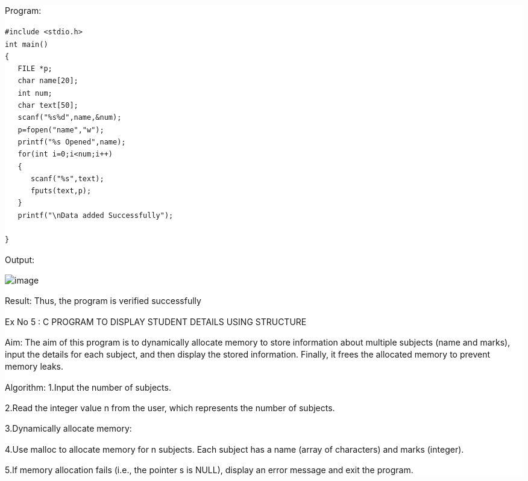 Program:
```
#include <stdio.h>
int main()
{
   FILE *p;
   char name[20];
   int num;
   char text[50];
   scanf("%s%d",name,&num);
   p=fopen("name","w");
   printf("%s Opened",name);
   for(int i=0;i<num;i++)
   {
      scanf("%s",text);
      fputs(text,p);
   }
   printf("\nData added Successfully");

}
```





Output:


![image](https://github.com/user-attachments/assets/3baf2414-bb13-4a8a-81c9-cd5792311b62)








Result:
Thus, the program is verified successfully



Ex No 5 : C PROGRAM TO DISPLAY STUDENT DETAILS USING STRUCTURE

Aim:
The aim of this program is to dynamically allocate memory to store information about multiple subjects (name and marks), input the details for each subject, and then display the stored information. Finally, it frees the allocated memory to prevent memory leaks.

Algorithm:
1.Input the number of subjects.

2.Read the integer value n from the user, which represents the number of subjects.

3.Dynamically allocate memory:

4.Use malloc to allocate memory for n subjects. Each subject has a name (array of characters) and marks (integer).

5.If memory allocation fails (i.e., the pointer s is NULL), display an error message and exit the program.

